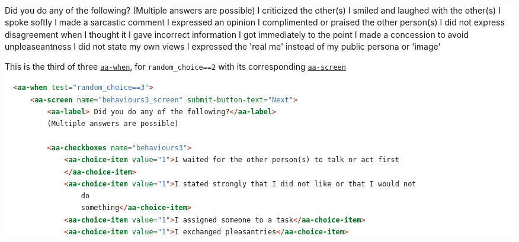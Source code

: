 <p class="myexample">

<aa-screen name="behaviours2_screen" submit-button-text="Next" autohide=false>
<aa-label> Did you do any of the following?</aa-label>
(Multiple answers are possible)
<aa-checkboxes name="behaviours2">
    <aa-choice-item value="1">
        I criticized the other(s)
    </aa-choice-item>
    <aa-choice-item value="1">
        I smiled and laughed with the other(s)
    </aa-choice-item>
    <aa-choice-item value="1">
        I spoke softly
    </aa-choice-item>
    <aa-choice-item value="1">
        I made a sarcastic comment
    </aa-choice-item>
    <aa-choice-item value="1">
        I expressed an opinion
    </aa-choice-item>
    <aa-choice-item value="1">
        I complimented or praised the other person(s)
    </aa-choice-item>
    <aa-choice-item value="1">
        I did not express disagreement when I thought it
    </aa-choice-item>
    <aa-choice-item value="1">
        I gave incorrect information
    </aa-choice-item>
    <aa-choice-item value="1">
        I got immediately to the point
    </aa-choice-item>
    <aa-choice-item value="1">
        I made a concession to avoid unpleaseantness
    </aa-choice-item>
    <aa-choice-item value="1">
        I did not state my own views</aa-choice-item>
    <aa-choice-item value="1">
        I expressed the 'real me' instead of my public persona or 'image'
    </aa-choice-item>
</aa-checkboxes>
</aa-screen>

</p>


This is the third of three [``aa-when``](#aa-when), for ``random_choice==2`` with its corresponding [``aa-screen``](#aa-screen)

<p class="sticktoexample"></p>

```html
  <aa-when test="random_choice==3">
      <aa-screen name="behaviours3_screen" submit-button-text="Next">
          <aa-label> Did you do any of the following?</aa-label>
          (Multiple answers are possible)

          <aa-checkboxes name="behaviours3">
              <aa-choice-item value="1">I waited for the other person(s) to talk or act first
              </aa-choice-item>
              <aa-choice-item value="1">I stated strongly that I did not like or that I would not
                  do
                  something</aa-choice-item>
              <aa-choice-item value="1">I assigned someone to a task</aa-choice-item>
              <aa-choice-item value="1">I exchanged pleasantries</aa-choice-item>
```